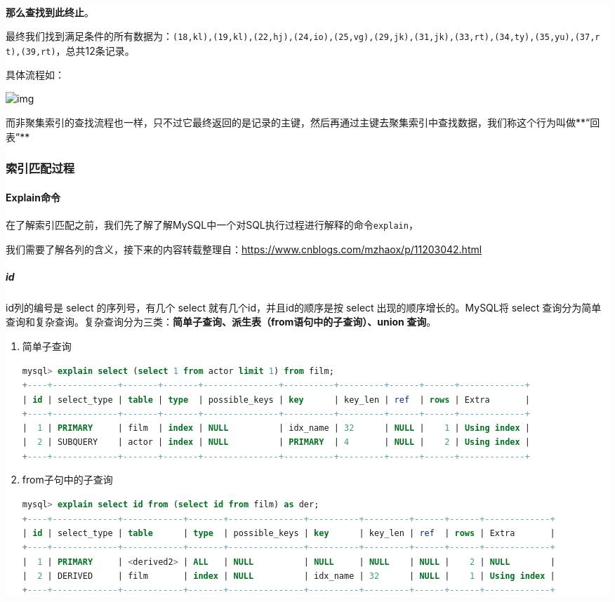    **那么查找到此终止**。

最终我们找到满足条件的所有数据为：`(18,kl),(19,kl),(22,hj),(24,io),(25,vg),(29,jk),(31,jk),(33,rt),(34,ty),(35,yu),(37,rt),(39,rt)`，总共12条记录。

具体流程如：

![img](http://47.103.216.138/wp-content/uploads/2019/11/15727785424308.jpg)

而非聚集索引的查找流程也一样，只不过它最终返回的是记录的主键，然后再通过主键去聚集索引中查找数据，我们称这个行为叫做**“回表”**



### 索引匹配过程

#### Explain命令

在了解索引匹配之前，我们先了解了解MySQL中一个对SQL执行过程进行解释的命令`explain`，

我们需要了解各列的含义，接下来的内容转载整理自：https://www.cnblogs.com/mzhaox/p/11203042.html

##### id

id列的编号是 select 的序列号，有几个 select 就有几个id，并且id的顺序是按 select 出现的顺序增长的。MySQL将 select 查询分为简单查询和复杂查询。复杂查询分为三类：**简单子查询、派生表（from语句中的子查询）、union 查询**。

1. 简单子查询

   ```sql
   mysql> explain select (select 1 from actor limit 1) from film;
   +----+-------------+-------+-------+---------------+----------+---------+------+------+-------------+
   | id | select_type | table | type  | possible_keys | key      | key_len | ref  | rows | Extra       |
   +----+-------------+-------+-------+---------------+----------+---------+------+------+-------------+
   |  1 | PRIMARY     | film  | index | NULL          | idx_name | 32      | NULL |    1 | Using index |
   |  2 | SUBQUERY    | actor | index | NULL          | PRIMARY  | 4       | NULL |    2 | Using index |
   +----+-------------+-------+-------+---------------+----------+---------+------+------+-------------+
   ```

2. from子句中的子查询

   ```sql
   mysql> explain select id from (select id from film) as der;
   +----+-------------+------------+-------+---------------+----------+---------+------+------+-------------+
   | id | select_type | table      | type  | possible_keys | key      | key_len | ref  | rows | Extra       |
   +----+-------------+------------+-------+---------------+----------+---------+------+------+-------------+
   |  1 | PRIMARY     | <derived2> | ALL   | NULL          | NULL     | NULL    | NULL |    2 | NULL        |
   |  2 | DERIVED     | film       | index | NULL          | idx_name | 32      | NULL |    1 | Using index |
   +----+-------------+------------+-------+---------------+----------+---------+------+------+-------------+
   ```
